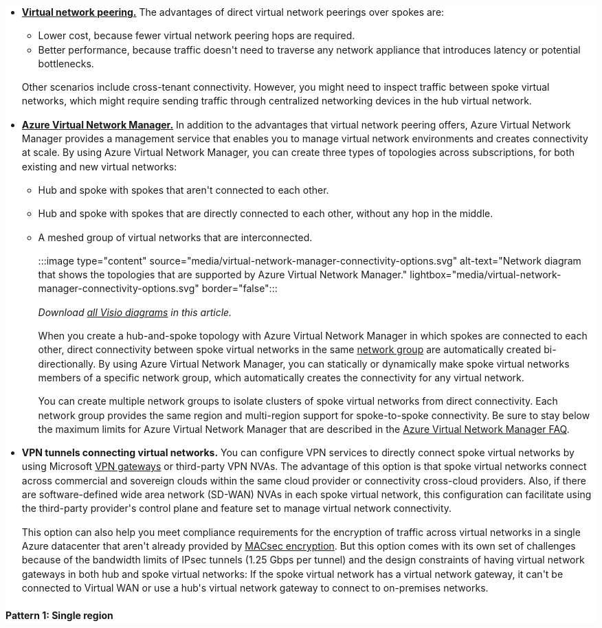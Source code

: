 - [**Virtual network peering.**][vnet_peering] The advantages of direct virtual network peerings over spokes are: 
  - Lower cost, because fewer virtual network peering hops are required.
  - Better performance, because traffic doesn't need to traverse any network appliance that introduces latency or potential bottlenecks. 
  
  Other scenarios include cross-tenant connectivity. However, you might need to  inspect traffic between spoke virtual networks, which might require sending traffic through centralized networking devices in the hub virtual network.

- [**Azure Virtual Network Manager.**][avnm_hns] In addition to the advantages that virtual network peering offers, Azure Virtual Network Manager provides a management service that enables you to manage virtual network environments and creates connectivity at scale. By using Azure Virtual Network Manager, you can create three types of topologies across subscriptions, for both existing and new virtual networks:
  - Hub and spoke with spokes that aren't connected to each other.
  - Hub and spoke with spokes that are directly connected to each other, without any hop in the middle.
  - A meshed group of virtual networks that are interconnected.
  
    :::image type="content" source="media/virtual-network-manager-connectivity-options.svg" alt-text="Network diagram that shows the topologies that are supported by Azure Virtual Network Manager." lightbox="media/virtual-network-manager-connectivity-options.svg" border="false":::
    
    *Download [all Visio diagrams](https://arch-center.azureedge.net/spoke-to-spoke-source-diagrams.vsdx) in this article.*
  
    When you create a hub-and-spoke topology with Azure Virtual Network Manager in which spokes are connected to each other, direct connectivity between spoke virtual networks in the same [network group][avnm_network_group] are automatically created bi-directionally. By using Azure Virtual Network Manager, you can statically or dynamically make spoke virtual networks members of a specific network group, which automatically creates the connectivity for any virtual network.
  
    You can create multiple network groups to isolate clusters of spoke virtual networks from direct connectivity. Each network group provides the same region and multi-region support for spoke-to-spoke connectivity. Be sure to stay below the maximum limits for Azure Virtual Network Manager that are described in the [Azure Virtual Network Manager FAQ][avnm_limits].

- **VPN tunnels connecting virtual networks.** You can configure VPN services to directly connect spoke virtual networks by using Microsoft [VPN gateways][vnet_to_vnet] or third-party VPN NVAs. The advantage of this option is that spoke virtual networks connect across commercial and sovereign clouds within the same cloud provider or connectivity cross-cloud providers. Also, if there are software-defined wide area network (SD-WAN) NVAs in each spoke virtual network, this configuration can facilitate using the third-party provider's control plane and feature set to manage virtual network connectivity. 

   This option can also help you meet compliance requirements for the encryption of traffic across virtual networks in a single Azure datacenter that aren't already provided by [MACsec encryption][macsec]. But this option comes with its own set of challenges because of the bandwidth limits of IPsec tunnels (1.25 Gbps per tunnel) and the design constraints of having virtual network gateways in both hub and spoke virtual networks: If the spoke virtual network has a virtual network gateway, it can't be connected to Virtual WAN or use a hub's virtual network gateway to connect to on-premises networks.

#### Pattern 1: Single region


[vwan]: /azure/virtual-wan/virtual-wan-about
[vwan_limits]: /azure/azure-resource-manager/management/azure-subscription-service-limits#virtual-wan-limits
[vwan_nva]: /azure/virtual-wan/about-nva-hub
[hubnspoke]: /azure/architecture/reference-architectures/hybrid-networking/hub-spoke
[ars]: /azure/route-server/overview
[avnm]: /azure/virtual-network-manager/overview
[avnm_limits]: /azure/virtual-network-manager/faq#limits
[avnm_hns]: /azure/virtual-network-manager/concept-connectivity-configuration#hub-and-spoke-topology
[avnm_hub_as_gw]: /azure/virtual-network-manager/concept-connectivity-configuration#use-hub-as-a-gateway
[avnm_connected_group]: /azure/virtual-network-manager/concept-connectivity-configuration#connectedgroup
[avnm_network_group]: /azure/virtual-network-manager/concept-network-groups
[azfw]: /azure/firewall/overview
[azfw_limits]: /azure/azure-resource-manager/management/azure-subscription-service-limits#azure-firewall-limits
[azfw_multi_hub_and_spoke]: /azure/firewall/firewall-multi-hub-spoke
[nva_ha]: ../reference-architectures/dmz/nva-ha.yml
[vm_flows]: /azure/virtual-network/virtual-machine-network-throughput#flow-limits-and-active-connections-recommendations
[vnet_to_vnet]: /azure/vpn-gateway/vpn-gateway-howto-vnet-vnet-resource-manager-portal
[vnet_peering]: /azure/virtual-network/virtual-network-peering-overview
[macsec]: /azure/virtual-network/virtual-networks-faq#is-vnet-peering-traffic-encrypted
[udr_route_selection]: /azure/virtual-network/virtual-networks-udr-overview#how-azure-selects-a-route
[caf_network-topology-and-connectivity]: /azure/cloud-adoption-framework/ready/landing-zone/design-area/network-topology-and-connectivity